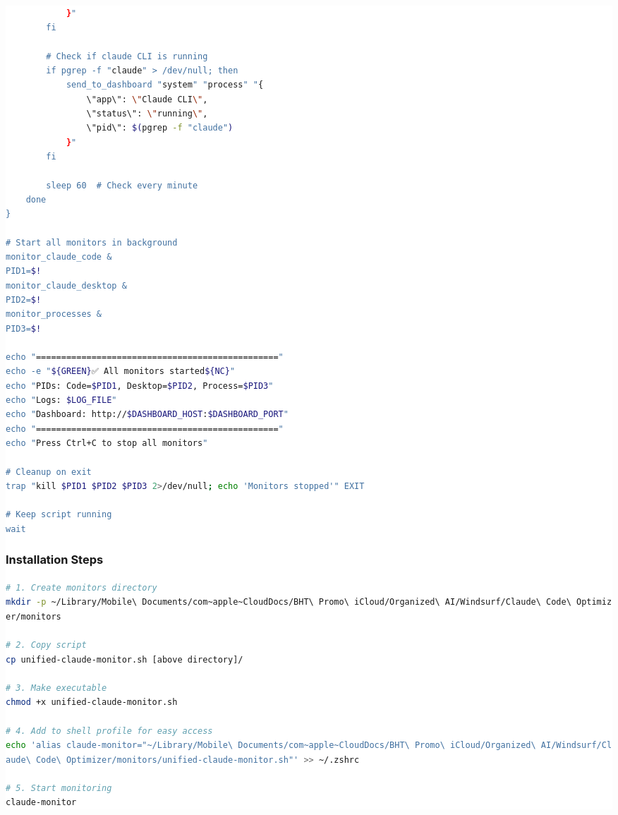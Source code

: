 ```bash
            }"
        fi
        
        # Check if claude CLI is running
        if pgrep -f "claude" > /dev/null; then
            send_to_dashboard "system" "process" "{
                \"app\": \"Claude CLI\",
                \"status\": \"running\",
                \"pid\": $(pgrep -f "claude")
            }"
        fi
        
        sleep 60  # Check every minute
    done
}

# Start all monitors in background
monitor_claude_code &
PID1=$!
monitor_claude_desktop &
PID2=$!
monitor_processes &
PID3=$!

echo "================================================"
echo -e "${GREEN}✅ All monitors started${NC}"
echo "PIDs: Code=$PID1, Desktop=$PID2, Process=$PID3"
echo "Logs: $LOG_FILE"
echo "Dashboard: http://$DASHBOARD_HOST:$DASHBOARD_PORT"
echo "================================================"
echo "Press Ctrl+C to stop all monitors"

# Cleanup on exit
trap "kill $PID1 $PID2 $PID3 2>/dev/null; echo 'Monitors stopped'" EXIT

# Keep script running
wait
```

### Installation Steps
```bash
# 1. Create monitors directory
mkdir -p ~/Library/Mobile\ Documents/com~apple~CloudDocs/BHT\ Promo\ iCloud/Organized\ AI/Windsurf/Claude\ Code\ Optimizer/monitors

# 2. Copy script
cp unified-claude-monitor.sh [above directory]/

# 3. Make executable
chmod +x unified-claude-monitor.sh

# 4. Add to shell profile for easy access
echo 'alias claude-monitor="~/Library/Mobile\ Documents/com~apple~CloudDocs/BHT\ Promo\ iCloud/Organized\ AI/Windsurf/Claude\ Code\ Optimizer/monitors/unified-claude-monitor.sh"' >> ~/.zshrc

# 5. Start monitoring
claude-monitor
```
